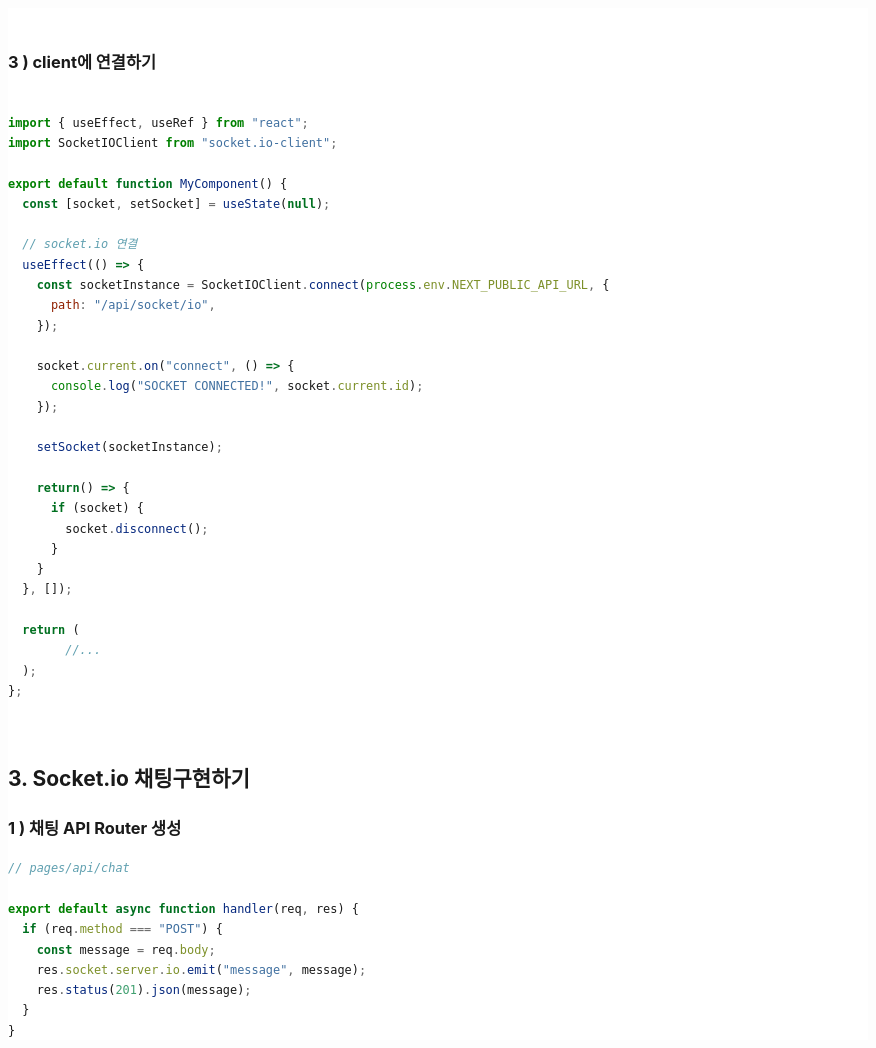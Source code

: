 <br/>

### 3 ) client에 연결하기

```jsx

import { useEffect, useRef } from "react";
import SocketIOClient from "socket.io-client";

export default function MyComponent() {
  const [socket, setSocket] = useState(null);

  // socket.io 연결
  useEffect(() => {
    const socketInstance = SocketIOClient.connect(process.env.NEXT_PUBLIC_API_URL, {
      path: "/api/socket/io",
    });

    socket.current.on("connect", () => {
      console.log("SOCKET CONNECTED!", socket.current.id);
    });

    setSocket(socketInstance);

    return() => {
      if (socket) {
        socket.disconnect();
      }
    }
  }, []);

  return (
		//...
  );
};

```

<br/>

## 3. Socket.io 채팅구현하기

### 1 ) 채팅 API Router 생성

```jsx
// pages/api/chat

export default async function handler(req, res) {
  if (req.method === "POST") {
    const message = req.body;
    res.socket.server.io.emit("message", message);
    res.status(201).json(message);
  }
}
```
